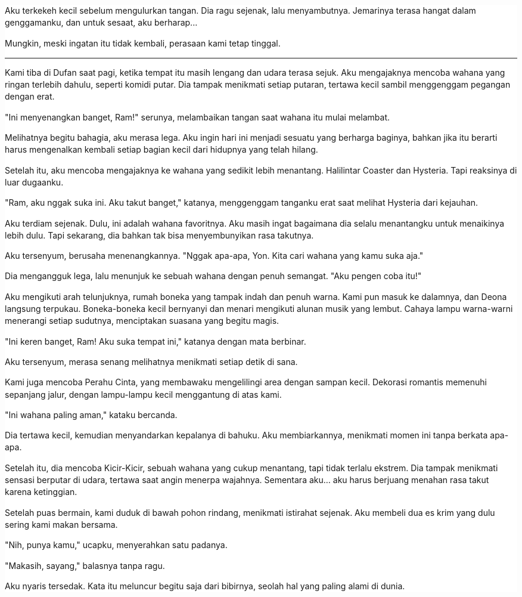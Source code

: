 Aku terkekeh kecil sebelum mengulurkan tangan. Dia ragu sejenak, lalu menyambutnya. Jemarinya terasa hangat dalam genggamanku, dan untuk sesaat, aku berharap...

Mungkin, meski ingatan itu tidak kembali, perasaan kami tetap tinggal.

---

Kami tiba di Dufan saat pagi, ketika tempat itu masih lengang dan udara terasa sejuk. Aku mengajaknya mencoba wahana yang ringan terlebih dahulu, seperti komidi putar. Dia tampak menikmati setiap putaran, tertawa kecil sambil menggenggam pegangan dengan erat.

"Ini menyenangkan banget, Ram!" serunya, melambaikan tangan saat wahana itu mulai melambat.

Melihatnya begitu bahagia, aku merasa lega. Aku ingin hari ini menjadi sesuatu yang berharga baginya, bahkan jika itu berarti harus mengenalkan kembali setiap bagian kecil dari hidupnya yang telah hilang.

Setelah itu, aku mencoba mengajaknya ke wahana yang sedikit lebih menantang. Halilintar Coaster dan Hysteria. Tapi reaksinya di luar dugaanku.

"Ram, aku nggak suka ini. Aku takut banget," katanya, menggenggam tanganku erat saat melihat Hysteria dari kejauhan.

Aku terdiam sejenak. Dulu, ini adalah wahana favoritnya. Aku masih ingat bagaimana dia selalu menantangku untuk menaikinya lebih dulu. Tapi sekarang, dia bahkan tak bisa menyembunyikan rasa takutnya.

Aku tersenyum, berusaha menenangkannya. "Nggak apa-apa, Yon. Kita cari wahana yang kamu suka aja."

Dia mengangguk lega, lalu menunjuk ke sebuah wahana dengan penuh semangat. "Aku pengen coba itu!"

Aku mengikuti arah telunjuknya, rumah boneka yang tampak indah dan penuh warna. Kami pun masuk ke dalamnya, dan Deona langsung terpukau. Boneka-boneka kecil bernyanyi dan menari mengikuti alunan musik yang lembut. Cahaya lampu warna-warni menerangi setiap sudutnya, menciptakan suasana yang begitu magis.

"Ini keren banget, Ram! Aku suka tempat ini," katanya dengan mata berbinar.

Aku tersenyum, merasa senang melihatnya menikmati setiap detik di sana.

Kami juga mencoba Perahu Cinta, yang membawaku mengelilingi area dengan sampan kecil. Dekorasi romantis memenuhi sepanjang jalur, dengan lampu-lampu kecil menggantung di atas kami.

"Ini wahana paling aman," kataku bercanda.

Dia tertawa kecil, kemudian menyandarkan kepalanya di bahuku. Aku membiarkannya, menikmati momen ini tanpa berkata apa-apa.

Setelah itu, dia mencoba Kicir-Kicir, sebuah wahana yang cukup menantang, tapi tidak terlalu ekstrem. Dia tampak menikmati sensasi berputar di udara, tertawa saat angin menerpa wajahnya. Sementara aku... aku harus berjuang menahan rasa takut karena ketinggian.

Setelah puas bermain, kami duduk di bawah pohon rindang, menikmati istirahat sejenak. Aku membeli dua es krim yang dulu sering kami makan bersama.

"Nih, punya kamu," ucapku, menyerahkan satu padanya.

"Makasih, sayang," balasnya tanpa ragu.

Aku nyaris tersedak. Kata itu meluncur begitu saja dari bibirnya, seolah hal yang paling alami di dunia.
